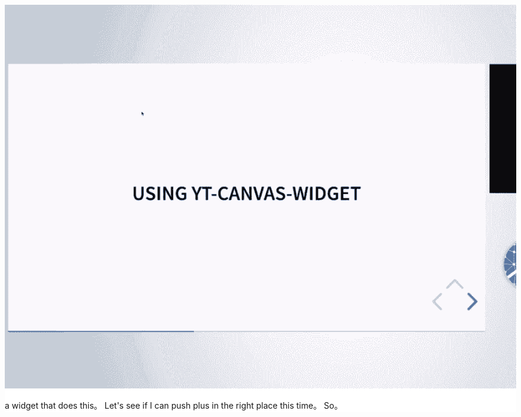 ![](img/bb412fc545e07a2acf0d9da61331c993_47.png)

 a widget that does this。 Let's see if I can push plus in the right place this time。 So。


